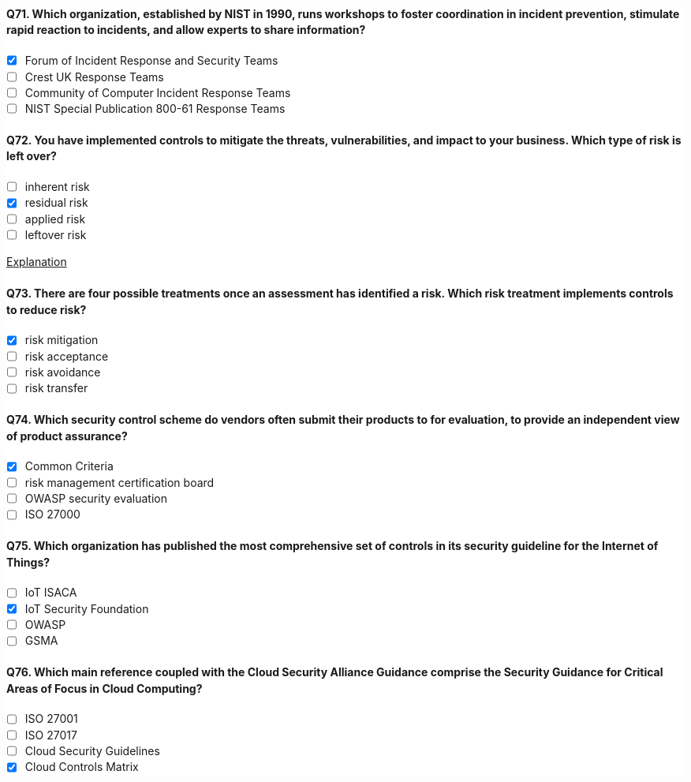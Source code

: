 #### Q71. Which organization, established by NIST in 1990, runs workshops to foster coordination in incident prevention, stimulate rapid reaction to incidents, and allow experts to share information?

- [x] Forum of Incident Response and Security Teams
- [ ] Crest UK Response Teams
- [ ] Community of Computer Incident Response Teams
- [ ] NIST Special Publication 800-61 Response Teams

#### Q72. You have implemented controls to mitigate the threats, vulnerabilities, and impact to your business. Which type of risk is left over?

- [ ] inherent risk
- [x] residual risk
- [ ] applied risk
- [ ] leftover risk

[Explanation](https://www.sans.org/brochure/course/information-security-risk-management/226)

#### Q73. There are four possible treatments once an assessment has identified a risk. Which risk treatment implements controls to reduce risk?

- [x] risk mitigation
- [ ] risk acceptance
- [ ] risk avoidance
- [ ] risk transfer

#### Q74. Which security control scheme do vendors often submit their products to for evaluation, to provide an independent view of product assurance?

- [x] Common Criteria
- [ ] risk management certification board
- [ ] OWASP security evaluation
- [ ] ISO 27000

#### Q75. Which organization has published the most comprehensive set of controls in its security guideline for the Internet of Things?

- [ ] IoT ISACA
- [x] IoT Security Foundation
- [ ] OWASP
- [ ] GSMA

#### Q76. Which main reference coupled with the Cloud Security Alliance Guidance comprise the Security Guidance for Critical Areas of Focus in Cloud Computing?

- [ ] ISO 27001
- [ ] ISO 27017
- [ ] Cloud Security Guidelines
- [x] Cloud Controls Matrix
